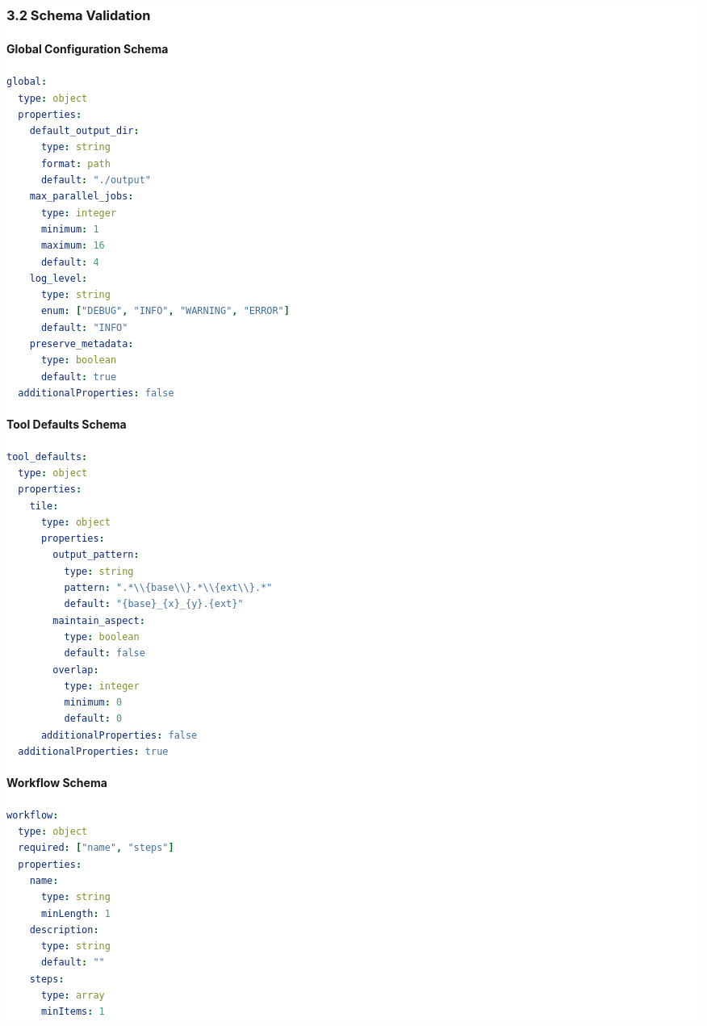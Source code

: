 ### 3.2 Schema Validation

#### Global Configuration Schema
```yaml
global:
  type: object
  properties:
    default_output_dir:
      type: string
      format: path
      default: "./output"
    max_parallel_jobs:
      type: integer
      minimum: 1
      maximum: 16
      default: 4
    log_level:
      type: string
      enum: ["DEBUG", "INFO", "WARNING", "ERROR"]
      default: "INFO"
    preserve_metadata:
      type: boolean
      default: true
  additionalProperties: false
```

#### Tool Defaults Schema
```yaml
tool_defaults:
  type: object
  properties:
    tile:
      type: object
      properties:
        output_pattern:
          type: string
          pattern: ".*\\{base\\}.*\\{ext\\}.*"
          default: "{base}_{x}_{y}.{ext}"
        maintain_aspect:
          type: boolean
          default: false
        overlap:
          type: integer
          minimum: 0
          default: 0
      additionalProperties: false
  additionalProperties: true
```

#### Workflow Schema
```yaml
workflow:
  type: object
  required: ["name", "steps"]
  properties:
    name:
      type: string
      minLength: 1
    description:
      type: string
      default: ""
    steps:
      type: array
      minItems: 1
```